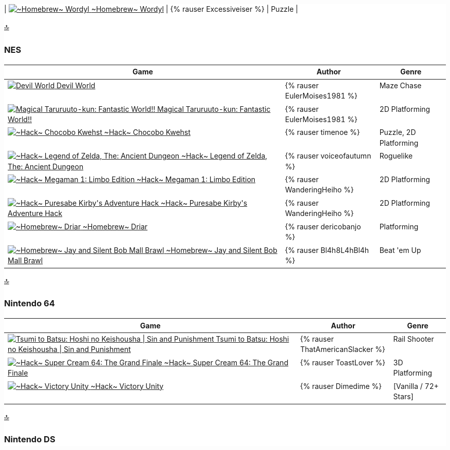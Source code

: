 | <a class="gameicon-link" href="https://retroachievements.org/game/21912" target="_blank" rel="noopener"> <img class="gameicon" src="https://retroachievements.org/Images/065598.png" alt="~Homebrew~ Wordyl"> <span>~Homebrew~ Wordyl</span></a> | {% rauser Excessiveiser %} | Puzzle |

<a href="#toc">:top:</a>


### NES


| Game                                                                                                                                                                                                                                                                                                   | Author                       | Genre                  |
| ------------------------------------------------------------------------------------------------------------------------------------------------------------------------------------------------------------------------------------------------------------------------------------------------------ | ---------------------------- | ---------------------- |
| <a class="gameicon-link" href="https://retroachievements.org/game/4759" target="_blank" rel="noopener"> <img class="gameicon" src="https://retroachievements.org/Images/065919.png" alt="Devil World"> <span>Devil World</span></a>                                                                    | {% rauser EulerMoises1981 %} | Maze Chase             |
| <a class="gameicon-link" href="https://retroachievements.org/game/8156" target="_blank" rel="noopener"> <img class="gameicon" src="https://retroachievements.org/Images/064868.png" alt="Magical Taruruuto-kun: Fantastic World!!"> <span>Magical Taruruuto-kun: Fantastic World!!</span></a>          | {% rauser EulerMoises1981 %} | 2D Platforming         |
| <a class="gameicon-link" href="https://retroachievements.org/game/11118" target="_blank" rel="noopener"> <img class="gameicon" src="https://retroachievements.org/Images/065337.png" alt="~Hack~ Chocobo Kwehst"> <span>~Hack~ Chocobo Kwehst</span></a>                                               | {% rauser timenoe %}         | Puzzle, 2D Platforming |
| <a class="gameicon-link" href="https://retroachievements.org/game/21877" target="_blank" rel="noopener"> <img class="gameicon" src="https://retroachievements.org/Images/065506.png" alt="~Hack~ Legend of Zelda, The: Ancient Dungeon"> <span>~Hack~ Legend of Zelda, The: Ancient Dungeon</span></a> | {% rauser voiceofautumn %}   | Roguelike              |
| <a class="gameicon-link" href="https://retroachievements.org/game/21928" target="_blank" rel="noopener"> <img class="gameicon" src="https://retroachievements.org/Images/065713.png" alt="~Hack~ Megaman 1: Limbo Edition"> <span>~Hack~ Megaman 1: Limbo Edition</span></a>                           | {% rauser WanderingHeiho %}  | 2D Platforming         |
| <a class="gameicon-link" href="https://retroachievements.org/game/14604" target="_blank" rel="noopener"> <img class="gameicon" src="https://retroachievements.org/Images/027161.png" alt="~Hack~ Puresabe Kirby's Adventure Hack"> <span>~Hack~ Puresabe Kirby's Adventure Hack</span></a>             | {% rauser WanderingHeiho %}  | 2D Platforming         |
| <a class="gameicon-link" href="https://retroachievements.org/game/6764" target="_blank" rel="noopener"> <img class="gameicon" src="https://retroachievements.org/Images/036874.png" alt="~Homebrew~ Driar"> <span>~Homebrew~ Driar</span></a>                                                          | {% rauser dericobanjo %}     | Platforming            |
| <a class="gameicon-link" href="https://retroachievements.org/game/16742" target="_blank" rel="noopener"> <img class="gameicon" src="https://retroachievements.org/Images/063829.png" alt="~Homebrew~ Jay and Silent Bob Mall Brawl"> <span>~Homebrew~ Jay and Silent Bob Mall Brawl</span></a>         | {% rauser Bl4h8L4hBl4h %}    | Beat 'em Up            |

<a href="#toc">:top:</a>


### Nintendo 64


| Game                                                                                                                                                                                                                                                                                                                             | Author                           | Genre                 |
| -------------------------------------------------------------------------------------------------------------------------------------------------------------------------------------------------------------------------------------------------------------------------------------------------------------------------------- | -------------------------------- | --------------------- |
| <a class="gameicon-link" href="https://retroachievements.org/game/10119" target="_blank" rel="noopener"> <img class="gameicon" src="https://retroachievements.org/Images/064638.png" alt="Tsumi to Batsu: Hoshi no Keishousha \| Sin and Punishment"> <span>Tsumi to Batsu: Hoshi no Keishousha \| Sin and Punishment</span></a> | {% rauser ThatAmericanSlacker %} | Rail Shooter          |
| <a class="gameicon-link" href="https://retroachievements.org/game/21893" target="_blank" rel="noopener"> <img class="gameicon" src="https://retroachievements.org/Images/065428.png" alt="~Hack~ Super Cream 64: The Grand Finale"> <span>~Hack~ Super Cream 64: The Grand Finale</span></a>                                     | {% rauser ToastLover %}          | 3D Platforming        |
| <a class="gameicon-link" href="https://retroachievements.org/game/21955" target="_blank" rel="noopener"> <img class="gameicon" src="https://retroachievements.org/Images/065835.png" alt="~Hack~ Victory Unity"> <span>~Hack~ Victory Unity</span></a>                                                                           | {% rauser Dimedime %}            | [Vanilla / 72+ Stars] |

<a href="#toc">:top:</a>


### Nintendo DS

